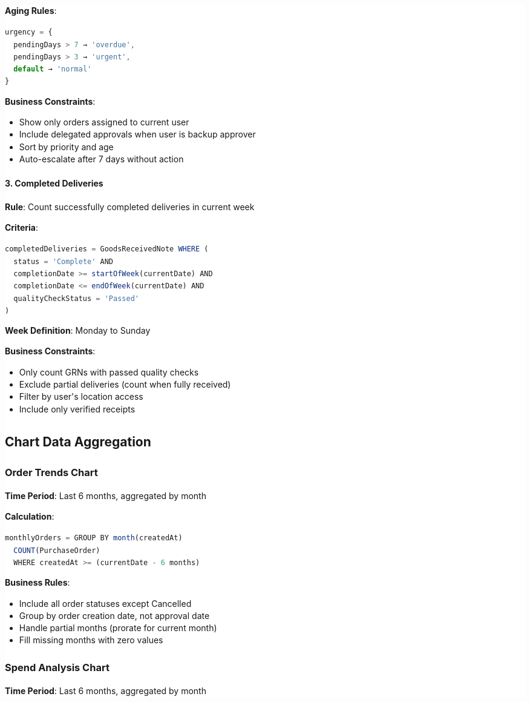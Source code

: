 **Aging Rules**:
```typescript
urgency = {
  pendingDays > 7 → 'overdue',
  pendingDays > 3 → 'urgent',
  default → 'normal'
}
```

**Business Constraints**:
- Show only orders assigned to current user
- Include delegated approvals when user is backup approver
- Sort by priority and age
- Auto-escalate after 7 days without action

#### 3. Completed Deliveries
**Rule**: Count successfully completed deliveries in current week

**Criteria**:
```typescript
completedDeliveries = GoodsReceivedNote WHERE (
  status = 'Complete' AND
  completionDate >= startOfWeek(currentDate) AND
  completionDate <= endOfWeek(currentDate) AND
  qualityCheckStatus = 'Passed'
)
```

**Week Definition**: Monday to Sunday

**Business Constraints**:
- Only count GRNs with passed quality checks
- Exclude partial deliveries (count when fully received)
- Filter by user's location access
- Include only verified receipts

## Chart Data Aggregation

### Order Trends Chart
**Time Period**: Last 6 months, aggregated by month

**Calculation**:
```typescript
monthlyOrders = GROUP BY month(createdAt)
  COUNT(PurchaseOrder)
  WHERE createdAt >= (currentDate - 6 months)
```

**Business Rules**:
- Include all order statuses except Cancelled
- Group by order creation date, not approval date
- Handle partial months (prorate for current month)
- Fill missing months with zero values

### Spend Analysis Chart
**Time Period**: Last 6 months, aggregated by month

